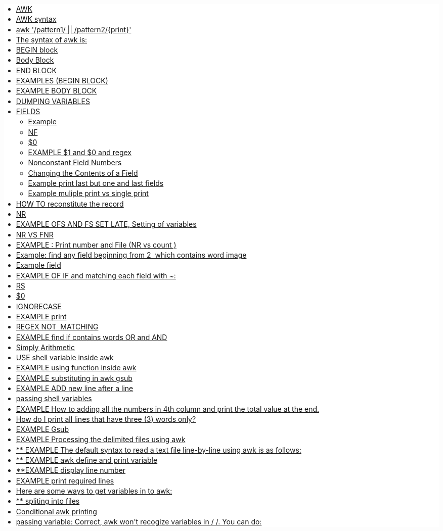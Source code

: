    * [<span>AWK</span>](#awk)
   * [<span>AWK syntax</span>](#awk-syntax)
   * [<span>awk '/pattern1/ || /pattern2/{print}'</span>](#awk-pattern1--pattern2print)
   * [<span>The syntax of awk is:</span>](#the-syntax-of-awk-is)
   * [<span>BEGIN block</span>](#begin-block)
   * [<span>Body Block</span>](#body-block)
   * [<span>END BLOCK</span>](#end-block)
   * [<span>EXAMPLES (BEGIN BLOCK)</span>](#examples-begin-block)
   * [<span>EXAMPLE BODY BLOCK</span>](#example-body-block)
   * [<span>DUMPING VARIABLES</span>](#dumping-variables)
   * [<span>FIELDS</span>](#fields)
      * [<span>Example</span>](#example)
      * [<span>NF</span>](#nf)
      * [<span>$0</span>](#0)
      * [<span>EXAMPLE $1 and $0 and regex</span>](#example-1-and-0-and-regex)
      * [<span>Nonconstant Field Numbers</span>](#nonconstant-field-numbers)
      * [<span>Changing the Contents of a Field</span>](#changing-the-contents-of-a-field)
      * [<span>Example print last but one and last fields</span>](#example-print-last-but-one-and-last-fields)
      * [<span>Example muliple print vs single print</span>](#example-muliple-print-vs-single-print)
   * [<span>HOW TO reconstitute the record</span>](#how-to-reconstitute-the-record)
   * [<span>NR</span>](#nr)
   * [<span>EXAMPLE OFS AND FS SET LATE, Setting of variables</span>](#example-ofs-and-fs-set-late-setting-of-variables)
   * [<span>NR VS FNR</span>](#nr-vs-fnr)
   * [<span>EXAMPLE : Print number and File (NR vs count  )</span>](#example--print-number-and-file-nr-vs-count)
   * [<span>Example: </span><span>find any field beginning from 2  which contains word image</span>](#example-find-any-field-beginning-from-2-which-contains-word-image)
   * [<span>Example field</span>](#example-field)
   * [<span>EXAMPLE OF IF and matching each field with ~:</span>](#example-of-if-and-matching-each-field-with-)
   * [<span>RS</span>](#rs)
   * [<span>$0</span>](#0-1)
   * [<span>IGNORECASE</span>](#ignorecase)
   * [<span>EXAMPLE print</span>](#example-print)
   * [<span>REGEX NOT  MATCHING</span>](#regex-not-matching)
   * [<span>EXAMPLE find if contains words OR and AND</span>](#example-find-if-contains-words-or-and-and)
   * [<span>Simply Arithmetic</span>](#simply-arithmetic)
   * [<span>USE shell variable inside awk</span>](#use-shell-variable-inside-awk)
   * [<span>EXAMPLE using function inside awk</span>](#example-using-function-inside-awk)
   * [<span>EXAMPLE substituting in awk gsub</span>](#example-substituting-in-awk-gsub)
   * [<span>EXAMPLE ADD new line after a line</span>](#example-add-new-line-after-a-line)
   * [<span>passing shell variables</span>](#passing-shell-variables)
   * [<span>EXAMPLE How to adding all the numbers in 4th column and print the total value at the end.</span>](#example-how-to-adding-all-the-numbers-in-4th-column-and-print-the-total-value-at-the-end)
   * [<span>How do I print all lines that have three (3) words only?</span>](#how-do-i-print-all-lines-that-have-three-3-words-only)
   * [<span>EXAMPLE Gsub</span>](#example-gsub)
   * [<span>EXAMPLE Processing the delimited files using awk</span>](#example-processing-the-delimited-files-using-awk)
   * [<span>** EXAMPLE The default syntax to read a text file line-by-line using awk is as follows:</span>](#-example-the-default-syntax-to-read-a-text-file-line-by-line-using-awk-is-as-follows)
   * [<span>** EXAMPLE awk define and print variable</span>](#-example-awk-define-and-print-variable)
   * [<span>**EXAMPLE display line number</span>](#example-display-line-number)
   * [<span>EXAMPLE print required lines</span>](#example-print-required-lines)
   * [<span>Here are some ways to get variables in to awk:</span>](#here-are-some-ways-to-get-variables-in-to-awk)
   * [<span>** spliting into files</span>](#-spliting-into-files)
   * [<span>Conditional awk printing</span>](#conditional-awk-printing)
   * [<span>passing variable: Correct, awk won't recogize variables in / /. You can do:</span>](#passing-variable-correct-awk-wont-recogize-variables-in---you-can-do)